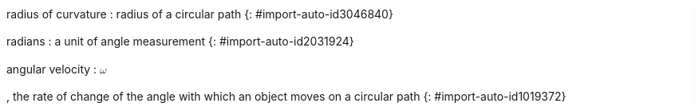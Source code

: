 radius of curvature
: radius of a circular path
{: #import-auto-id3046840}

radians
: a unit of angle measurement
{: #import-auto-id2031924}

angular velocity
: <math xmlns="http://www.w3.org/1998/Math/MathML"><semantics><mrow><mrow><mi>ω</mi></mrow><mrow /></mrow><annotation encoding="StarMath 5.0"> size 12{ω} {}</annotation></semantics></math>
  
  , the rate of change of the angle with which an object moves on a circular path
{: #import-auto-id1019372}

</div>

